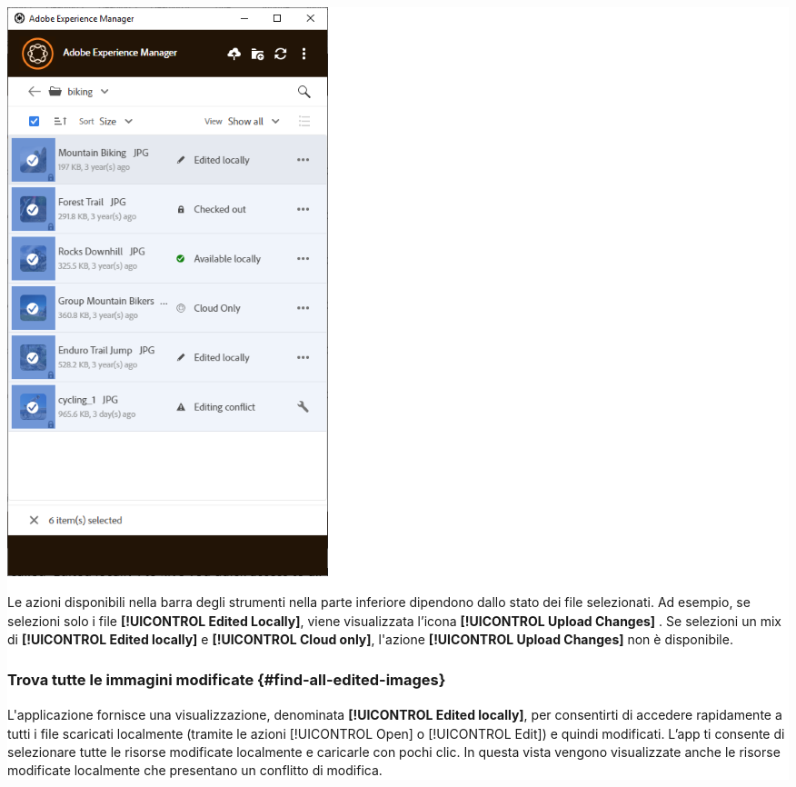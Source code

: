 ![Nessuna azione nella barra degli strumenti in assenza di azioni comuni per la ](assets/actions_bottom_toolbar2_da2.png "selezioneNessuna azione nella barra degli strumenti in assenza di azioni comuni per la selezione")

Le azioni disponibili nella barra degli strumenti nella parte inferiore dipendono dallo stato dei file selezionati. Ad esempio, se selezioni solo i file **[!UICONTROL Edited Locally]**, viene visualizzata l’icona **[!UICONTROL Upload Changes]** . Se selezioni un mix di **[!UICONTROL Edited locally]** e **[!UICONTROL Cloud only]**, l&#39;azione **[!UICONTROL Upload Changes]** non è disponibile.

### Trova tutte le immagini modificate {#find-all-edited-images}

L&#39;applicazione fornisce una visualizzazione, denominata **[!UICONTROL Edited locally]**, per consentirti di accedere rapidamente a tutti i file scaricati localmente (tramite le azioni [!UICONTROL Open] o [!UICONTROL Edit]) e quindi modificati. L’app ti consente di selezionare tutte le risorse modificate localmente e caricarle con pochi clic. In questa vista vengono visualizzate anche le risorse modificate localmente che presentano un conflitto di modifica.

